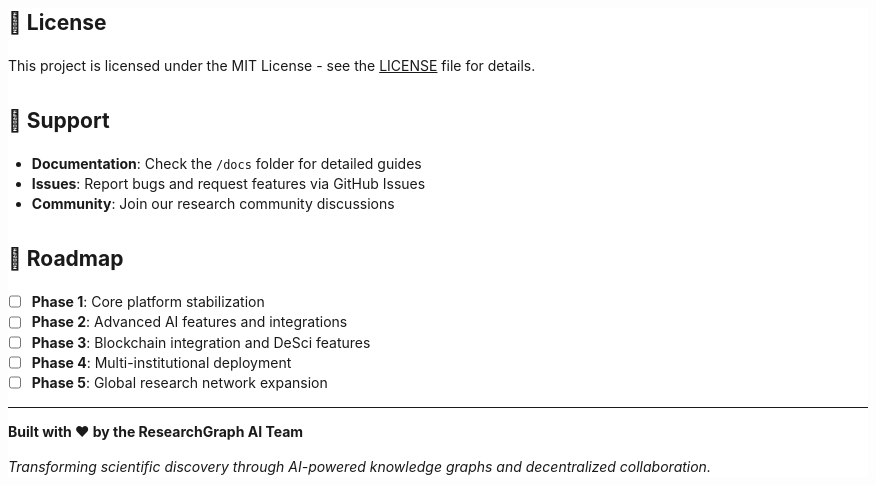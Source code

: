 ## 📄 **License**

This project is licensed under the MIT License - see the [LICENSE](LICENSE) file for details.

## 🤝 **Support**

- **Documentation**: Check the `/docs` folder for detailed guides
- **Issues**: Report bugs and request features via GitHub Issues
- **Community**: Join our research community discussions

## 🎯 **Roadmap**

- [ ] **Phase 1**: Core platform stabilization
- [ ] **Phase 2**: Advanced AI features and integrations
- [ ] **Phase 3**: Blockchain integration and DeSci features
- [ ] **Phase 4**: Multi-institutional deployment
- [ ] **Phase 5**: Global research network expansion

---

**Built with ❤️ by the ResearchGraph AI Team**

*Transforming scientific discovery through AI-powered knowledge graphs and decentralized collaboration.* 
